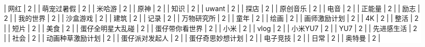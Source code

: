 | 网红 | 2 |
| 萌宠过暑假 | 2 |
| 米哈游 | 2 |
| 原神 | 2 |
| 知识 | 2 |
| uwant | 2 |
| 探店 | 2 |
| 原创音乐 | 2 |
| 电音 | 2 |
| 正能量 | 2 |
| 励志 | 2 |
| 我的世界 | 2 |
| 沙盒游戏 | 2 |
| 建筑 | 2 |
| 记录 | 2 |
| 万物研究所 | 2 |
| 童年 | 2 |
| 绘画 | 2 |
| 画师激励计划 | 2 |
| 4K | 2 |
| 整活 | 2 |
| 短片 | 2 |
| 美食 | 2 |
| 蛋仔全明星大乱碰 | 2 |
| 蛋仔带你看世界 | 2 |
| 小米 | 2 |
| vlog | 2 |
| 小米YU7 | 2 |
| YU7 | 2 |
| 先进感生活 | 2 |
| 社会 | 2 |
| 动画种草激励计划 | 2 |
| 蛋仔派对发起人 | 2 |
| 蛋仔奇思妙想计划 | 2 |
| 电子竞技 | 2 |
| 日常 | 2 |
| 奥特曼 | 2 |